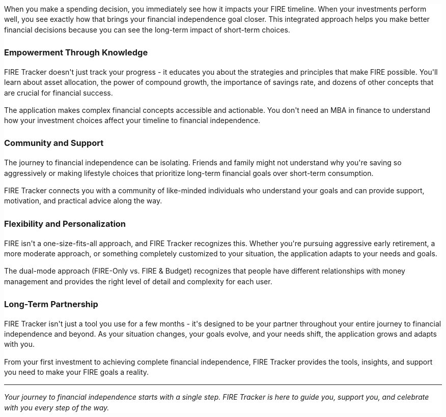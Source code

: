 When you make a spending decision, you immediately see how it impacts your FIRE timeline. When your investments perform well, you see exactly how that brings your financial independence goal closer. This integrated approach helps you make better financial decisions because you can see the long-term impact of short-term choices.

### Empowerment Through Knowledge

FIRE Tracker doesn't just track your progress - it educates you about the strategies and principles that make FIRE possible. You'll learn about asset allocation, the power of compound growth, the importance of savings rate, and dozens of other concepts that are crucial for financial success.

The application makes complex financial concepts accessible and actionable. You don't need an MBA in finance to understand how your investment choices affect your timeline to financial independence.

### Community and Support

The journey to financial independence can be isolating. Friends and family might not understand why you're saving so aggressively or making lifestyle choices that prioritize long-term financial goals over short-term consumption.

FIRE Tracker connects you with a community of like-minded individuals who understand your goals and can provide support, motivation, and practical advice along the way.

### Flexibility and Personalization

FIRE isn't a one-size-fits-all approach, and FIRE Tracker recognizes this. Whether you're pursuing aggressive early retirement, a more moderate approach, or something completely customized to your situation, the application adapts to your needs and goals.

The dual-mode approach (FIRE-Only vs. FIRE & Budget) recognizes that people have different relationships with money management and provides the right level of detail and complexity for each user.

### Long-Term Partnership

FIRE Tracker isn't just a tool you use for a few months - it's designed to be your partner throughout your entire journey to financial independence and beyond. As your situation changes, your goals evolve, and your needs shift, the application grows and adapts with you.

From your first investment to achieving complete financial independence, FIRE Tracker provides the tools, insights, and support you need to make your FIRE goals a reality.

---

*Your journey to financial independence starts with a single step. FIRE Tracker is here to guide you, support you, and celebrate with you every step of the way.*
